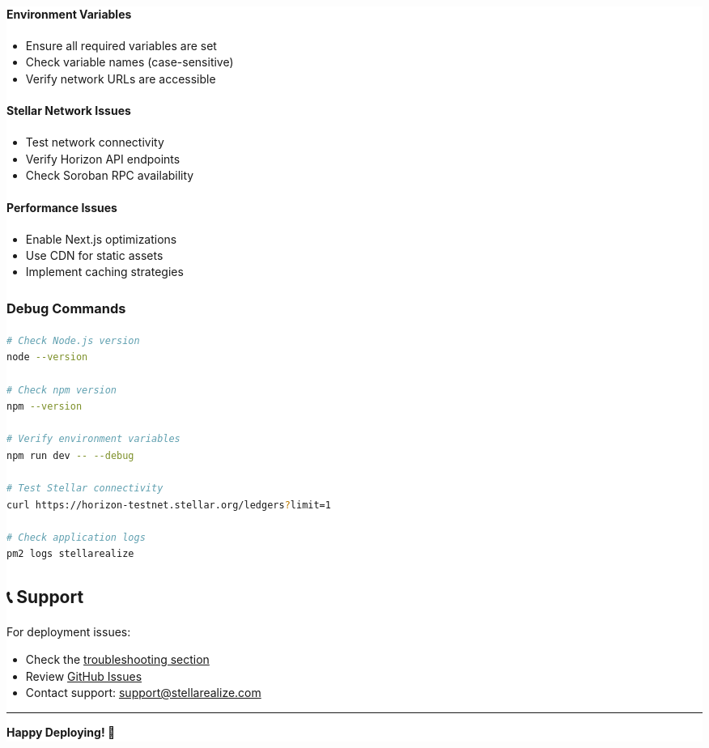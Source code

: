 #### Environment Variables
- Ensure all required variables are set
- Check variable names (case-sensitive)
- Verify network URLs are accessible

#### Stellar Network Issues
- Test network connectivity
- Verify Horizon API endpoints
- Check Soroban RPC availability

#### Performance Issues
- Enable Next.js optimizations
- Use CDN for static assets
- Implement caching strategies

### Debug Commands

```bash
# Check Node.js version
node --version

# Check npm version
npm --version

# Verify environment variables
npm run dev -- --debug

# Test Stellar connectivity
curl https://horizon-testnet.stellar.org/ledgers?limit=1

# Check application logs
pm2 logs stellarealize
```

## 📞 Support

For deployment issues:
- Check the [troubleshooting section](#-troubleshooting)
- Review [GitHub Issues](https://github.com/your-org/stellarealize/issues)
- Contact support: support@stellarealize.com

---

**Happy Deploying! 🚀**